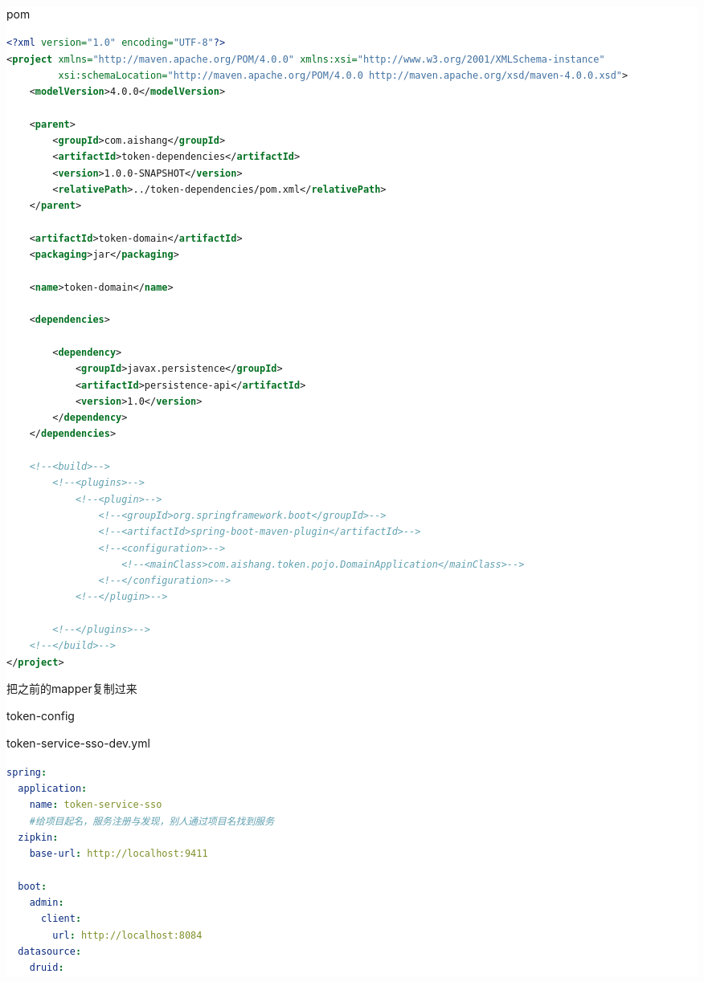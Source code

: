 pom

```xml
<?xml version="1.0" encoding="UTF-8"?>
<project xmlns="http://maven.apache.org/POM/4.0.0" xmlns:xsi="http://www.w3.org/2001/XMLSchema-instance"
         xsi:schemaLocation="http://maven.apache.org/POM/4.0.0 http://maven.apache.org/xsd/maven-4.0.0.xsd">
    <modelVersion>4.0.0</modelVersion>

    <parent>
        <groupId>com.aishang</groupId>
        <artifactId>token-dependencies</artifactId>
        <version>1.0.0-SNAPSHOT</version>
        <relativePath>../token-dependencies/pom.xml</relativePath>
    </parent>

    <artifactId>token-domain</artifactId>
    <packaging>jar</packaging>

    <name>token-domain</name>

    <dependencies>

        <dependency>
            <groupId>javax.persistence</groupId>
            <artifactId>persistence-api</artifactId>
            <version>1.0</version>
        </dependency>
    </dependencies>

    <!--<build>-->
        <!--<plugins>-->
            <!--<plugin>-->
                <!--<groupId>org.springframework.boot</groupId>-->
                <!--<artifactId>spring-boot-maven-plugin</artifactId>-->
                <!--<configuration>-->
                    <!--<mainClass>com.aishang.token.pojo.DomainApplication</mainClass>-->
                <!--</configuration>-->
            <!--</plugin>-->

        <!--</plugins>-->
    <!--</build>-->
</project>
```

把之前的mapper复制过来

token-config

token-service-sso-dev.yml

```yml
spring:
  application:
    name: token-service-sso
    #给项目起名，服务注册与发现，别人通过项目名找到服务
  zipkin:
    base-url: http://localhost:9411

  boot:
    admin:
      client:
        url: http://localhost:8084
  datasource:
    druid:
```